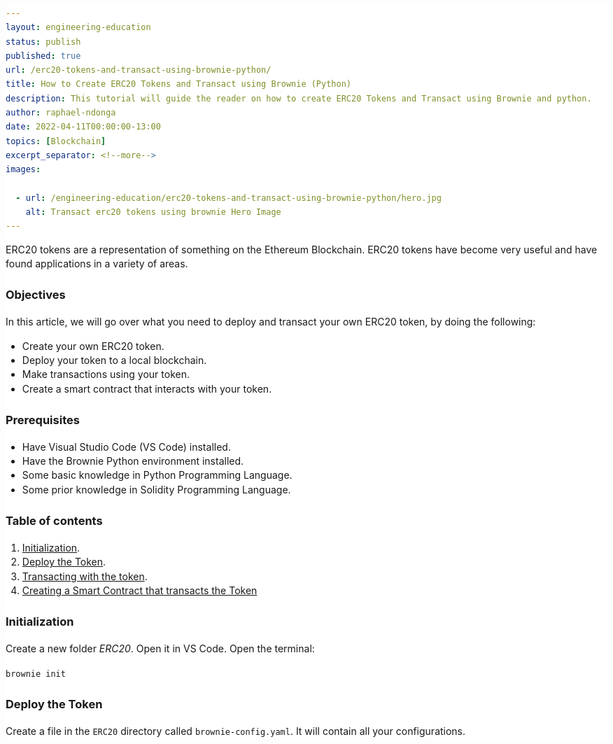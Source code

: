 ```yaml
---
layout: engineering-education
status: publish
published: true
url: /erc20-tokens-and-transact-using-brownie-python/
title: How to Create ERC20 Tokens and Transact using Brownie (Python)
description: This tutorial will guide the reader on how to create ERC20 Tokens and Transact using Brownie and python.
author: raphael-ndonga
date: 2022-04-11T00:00:00-13:00
topics: [Blockchain]
excerpt_separator: <!--more-->
images:

  - url: /engineering-education/erc20-tokens-and-transact-using-brownie-python/hero.jpg
    alt: Transact erc20 tokens using brownie Hero Image
---
```

ERC20 tokens are a representation of something on the Ethereum Blockchain. ERC20 tokens have become very useful and have found applications in a variety of areas.

### Objectives
In this article, we will go over what you need to deploy and transact your own ERC20 token, by doing the following: 
- Create your own ERC20 token.
- Deploy your token to a local blockchain.
- Make transactions using your token.
- Create a smart contract that interacts with your token.

### Prerequisites
- Have Visual Studio Code (VS Code) installed.
- Have the Brownie Python environment installed.
- Some basic knowledge in Python Programming Language.
- Some prior knowledge in Solidity Programming Language.

### Table of contents
1. [Initialization](#initialization).
2. [Deploy the Token](#deploy-the-token).
3. [Transacting with the token](#transacting-with-the-token).
4. [Creating a Smart Contract that transacts the Token](#creating-a-smart-contract-that-transacts-the-token)


### Initialization
Create a new folder *ERC20*. Open it in VS Code. Open the terminal:

```python
brownie init
```

### Deploy the Token
Create a file in the `ERC20` directory called `brownie-config.yaml`. It will contain all your configurations.
